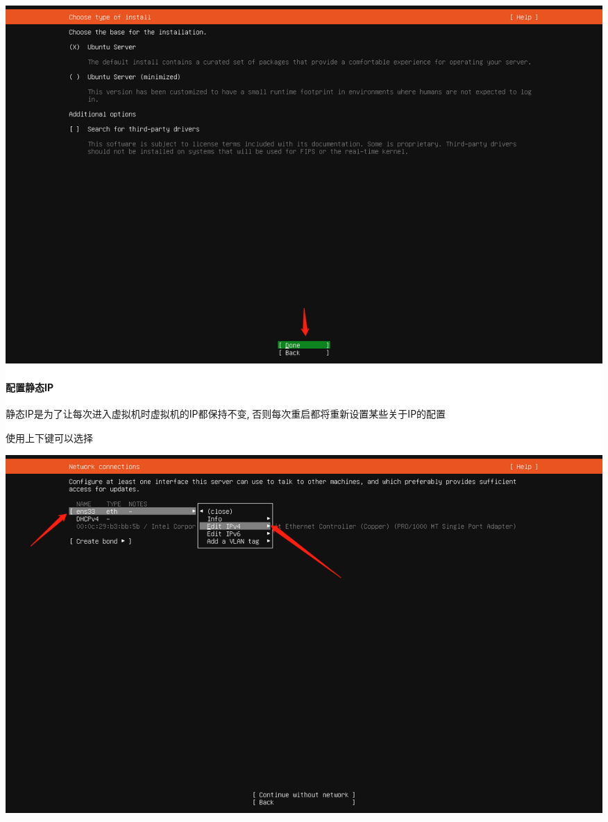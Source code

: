![image-20230530145351803](./assets/image-20230530145351803.png)

#### 配置静态IP

静态IP是为了让每次进入虚拟机时虚拟机的IP都保持不变, 否则每次重启都将重新设置某些关于IP的配置

使用上下键可以选择

![image-20230530145435264](./assets/image-20230530145435264.png)
